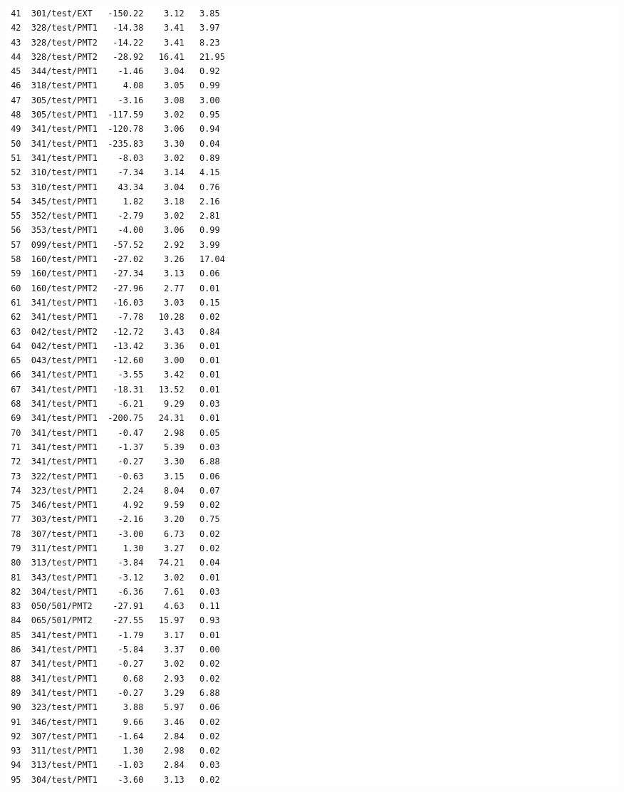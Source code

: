      41  301/test/EXT   -150.22    3.12   3.85
     42  328/test/PMT1   -14.38    3.41   3.97
     43  328/test/PMT2   -14.22    3.41   8.23
     44  328/test/PMT2   -28.92   16.41   21.95
     45  344/test/PMT1    -1.46    3.04   0.92
     46  318/test/PMT1     4.08    3.05   0.99
     47  305/test/PMT1    -3.16    3.08   3.00
     48  305/test/PMT1  -117.59    3.02   0.95
     49  341/test/PMT1  -120.78    3.06   0.94
     50  341/test/PMT1  -235.83    3.30   0.04
     51  341/test/PMT1    -8.03    3.02   0.89
     52  310/test/PMT1    -7.34    3.14   4.15
     53  310/test/PMT1    43.34    3.04   0.76
     54  345/test/PMT1     1.82    3.18   2.16
     55  352/test/PMT1    -2.79    3.02   2.81
     56  353/test/PMT1    -4.00    3.06   0.99
     57  099/test/PMT1   -57.52    2.92   3.99
     58  160/test/PMT1   -27.02    3.26   17.04
     59  160/test/PMT1   -27.34    3.13   0.06
     60  160/test/PMT2   -27.96    2.77   0.01
     61  341/test/PMT1   -16.03    3.03   0.15
     62  341/test/PMT1    -7.78   10.28   0.02
     63  042/test/PMT2   -12.72    3.43   0.84
     64  042/test/PMT1   -13.42    3.36   0.01
     65  043/test/PMT1   -12.60    3.00   0.01
     66  341/test/PMT1    -3.55    3.42   0.01
     67  341/test/PMT1   -18.31   13.52   0.01
     68  341/test/PMT1    -6.21    9.29   0.03
     69  341/test/PMT1  -200.75   24.31   0.01
     70  341/test/PMT1    -0.47    2.98   0.05
     71  341/test/PMT1    -1.37    5.39   0.03
     72  341/test/PMT1    -0.27    3.30   6.88
     73  322/test/PMT1    -0.63    3.15   0.06
     74  323/test/PMT1     2.24    8.04   0.07
     75  346/test/PMT1     4.92    9.59   0.02
     77  303/test/PMT1    -2.16    3.20   0.75
     78  307/test/PMT1    -3.00    6.73   0.02
     79  311/test/PMT1     1.30    3.27   0.02
     80  313/test/PMT1    -3.84   74.21   0.04
     81  343/test/PMT1    -3.12    3.02   0.01
     82  304/test/PMT1    -6.36    7.61   0.03
     83  050/501/PMT2    -27.91    4.63   0.11
     84  065/501/PMT2    -27.55   15.97   0.93
     85  341/test/PMT1    -1.79    3.17   0.01
     86  341/test/PMT1    -5.84    3.37   0.00
     87  341/test/PMT1    -0.27    3.02   0.02
     88  341/test/PMT1     0.68    2.93   0.02
     89  341/test/PMT1    -0.27    3.29   6.88
     90  323/test/PMT1     3.88    5.97   0.06
     91  346/test/PMT1     9.66    3.46   0.02
     92  307/test/PMT1    -1.64    2.84   0.02
     93  311/test/PMT1     1.30    2.98   0.02
     94  313/test/PMT1    -1.03    2.84   0.03
     95  304/test/PMT1    -3.60    3.13   0.02
